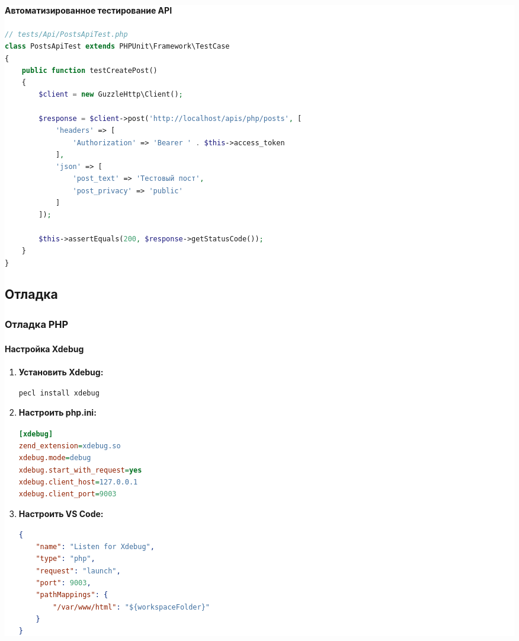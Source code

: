#### Автоматизированное тестирование API

```php
// tests/Api/PostsApiTest.php
class PostsApiTest extends PHPUnit\Framework\TestCase
{
    public function testCreatePost()
    {
        $client = new GuzzleHttp\Client();
        
        $response = $client->post('http://localhost/apis/php/posts', [
            'headers' => [
                'Authorization' => 'Bearer ' . $this->access_token
            ],
            'json' => [
                'post_text' => 'Тестовый пост',
                'post_privacy' => 'public'
            ]
        ]);
        
        $this->assertEquals(200, $response->getStatusCode());
    }
}
```

## Отладка

### Отладка PHP

#### Настройка Xdebug

1. **Установить Xdebug:**
   ```bash
   pecl install xdebug
   ```

2. **Настроить php.ini:**
   ```ini
   [xdebug]
   zend_extension=xdebug.so
   xdebug.mode=debug
   xdebug.start_with_request=yes
   xdebug.client_host=127.0.0.1
   xdebug.client_port=9003
   ```

3. **Настроить VS Code:**
   ```json
   {
       "name": "Listen for Xdebug",
       "type": "php",
       "request": "launch",
       "port": 9003,
       "pathMappings": {
           "/var/www/html": "${workspaceFolder}"
       }
   }
   ```

